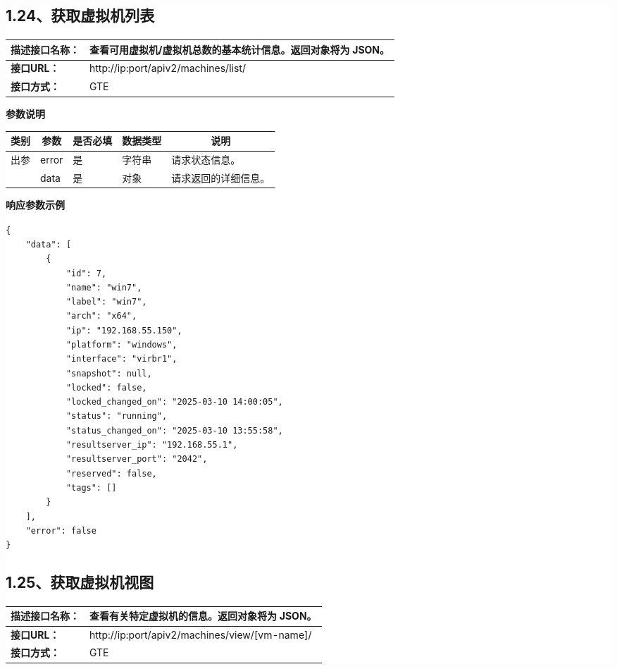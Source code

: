 ## 1.24、获取虚拟机列表

| **描述接口名称：** | 查看可用虚拟机/虚拟机总数的基本统计信息。返回对象将为 JSON。 |
|--------------------|--------------------------------------------------------------|
| **接口URL：**      | http://ip:port/apiv2/machines/list/                          |
| **接口方式：**     | GTE                                                          |



**参数说明**

| **类别** | **参数** | **是否必填** | **数据类型** | **说明**             |
|----------|----------|--------------|--------------|----------------------|
| 出参     | error    | 是           | 字符串       | 请求状态信息。       |
|          | data     | 是           | 对象         | 请求返回的详细信息。 |



**响应参数示例**

```
{
    "data": [
        {
            "id": 7,
            "name": "win7",
            "label": "win7",
            "arch": "x64",
            "ip": "192.168.55.150",
            "platform": "windows",
            "interface": "virbr1",
            "snapshot": null,
            "locked": false,
            "locked_changed_on": "2025-03-10 14:00:05",
            "status": "running",
            "status_changed_on": "2025-03-10 13:55:58",
            "resultserver_ip": "192.168.55.1",
            "resultserver_port": "2042",
            "reserved": false,
            "tags": []
        }
    ],
    "error": false
}
```



## 1.25、获取虚拟机视图

| **描述接口名称：** | 查看有关特定虚拟机的信息。返回对象将为 JSON。   |
|--------------------|-------------------------------------------------|
| **接口URL：**      | http://ip:port/apiv2/machines/view/\[vm-name\]/ |
| **接口方式：**     | GTE                                             |
